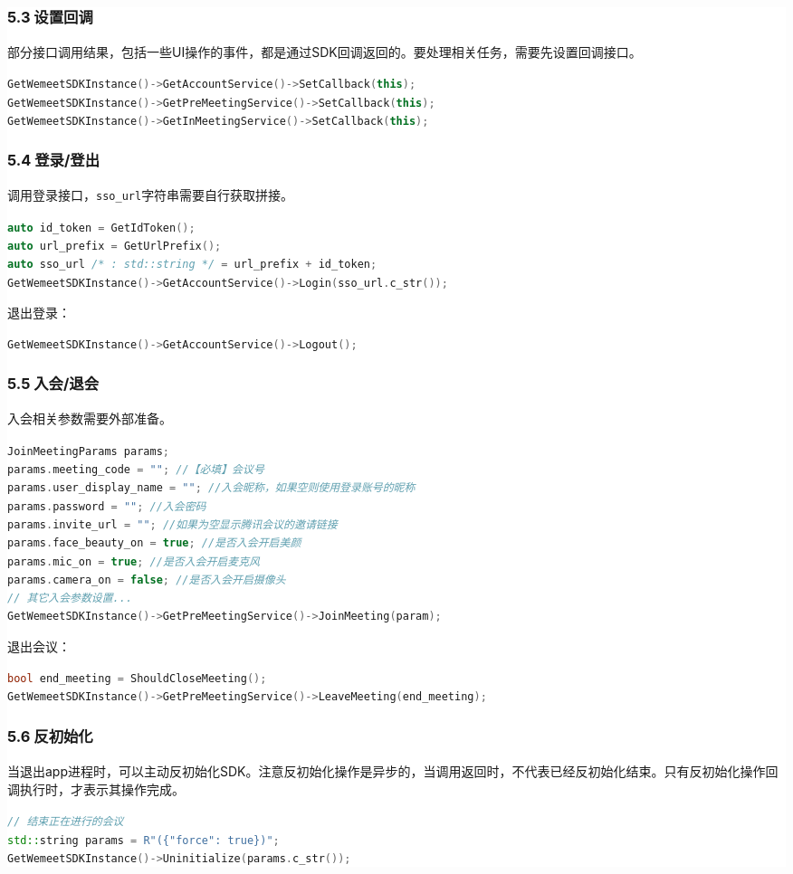 ### 5.3 设置回调

部分接口调用结果，包括一些UI操作的事件，都是通过SDK回调返回的。要处理相关任务，需要先设置回调接口。

``` c++
GetWemeetSDKInstance()->GetAccountService()->SetCallback(this);
GetWemeetSDKInstance()->GetPreMeetingService()->SetCallback(this);
GetWemeetSDKInstance()->GetInMeetingService()->SetCallback(this);
```

### 5.4 登录/登出

调用登录接口，`sso_url`字符串需要自行获取拼接。

``` c++
auto id_token = GetIdToken();
auto url_prefix = GetUrlPrefix();
auto sso_url /* : std::string */ = url_prefix + id_token;
GetWemeetSDKInstance()->GetAccountService()->Login(sso_url.c_str());
```

退出登录：

``` c++
GetWemeetSDKInstance()->GetAccountService()->Logout();
```

### 5.5 入会/退会

入会相关参数需要外部准备。

``` c++
JoinMeetingParams params;
params.meeting_code = ""; //【必填】会议号
params.user_display_name = ""; //入会昵称，如果空则使用登录账号的昵称
params.password = ""; //入会密码
params.invite_url = ""; //如果为空显示腾讯会议的邀请链接
params.face_beauty_on = true; //是否入会开启美颜
params.mic_on = true; //是否入会开启麦克风
params.camera_on = false; //是否入会开启摄像头
// 其它入会参数设置...
GetWemeetSDKInstance()->GetPreMeetingService()->JoinMeeting(param);
```

退出会议：

``` c++
bool end_meeting = ShouldCloseMeeting();
GetWemeetSDKInstance()->GetPreMeetingService()->LeaveMeeting(end_meeting);
```

### 5.6 反初始化

当退出app进程时，可以主动反初始化SDK。注意反初始化操作是异步的，当调用返回时，不代表已经反初始化结束。只有反初始化操作回调执行时，才表示其操作完成。

``` c++
// 结束正在进行的会议
std::string params = R"({"force": true})";
GetWemeetSDKInstance()->Uninitialize(params.c_str());
```
